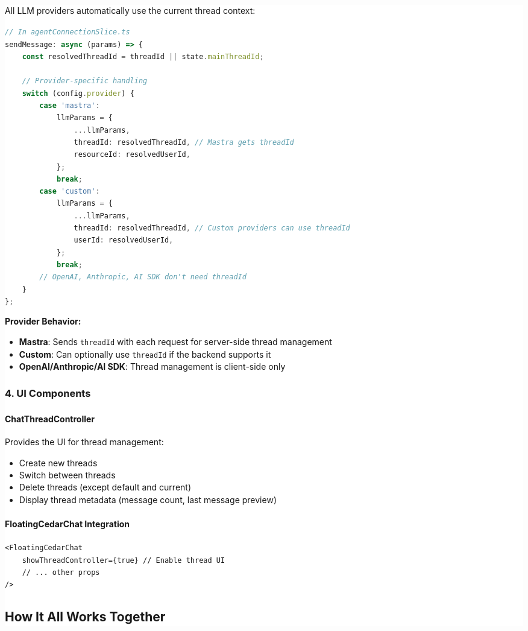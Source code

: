 All LLM providers automatically use the current thread context:

```typescript
// In agentConnectionSlice.ts
sendMessage: async (params) => {
	const resolvedThreadId = threadId || state.mainThreadId;

	// Provider-specific handling
	switch (config.provider) {
		case 'mastra':
			llmParams = {
				...llmParams,
				threadId: resolvedThreadId, // Mastra gets threadId
				resourceId: resolvedUserId,
			};
			break;
		case 'custom':
			llmParams = {
				...llmParams,
				threadId: resolvedThreadId, // Custom providers can use threadId
				userId: resolvedUserId,
			};
			break;
		// OpenAI, Anthropic, AI SDK don't need threadId
	}
};
```

**Provider Behavior:**

- **Mastra**: Sends `threadId` with each request for server-side thread management
- **Custom**: Can optionally use `threadId` if the backend supports it
- **OpenAI/Anthropic/AI SDK**: Thread management is client-side only

### 4. UI Components

#### ChatThreadController

Provides the UI for thread management:

- Create new threads
- Switch between threads
- Delete threads (except default and current)
- Display thread metadata (message count, last message preview)

#### FloatingCedarChat Integration

```tsx
<FloatingCedarChat
	showThreadController={true} // Enable thread UI
	// ... other props
/>
```

## How It All Works Together
